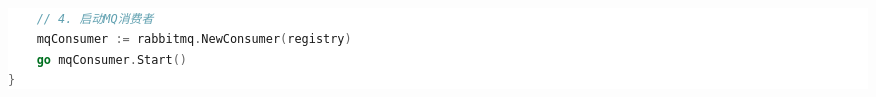 ```go
    // 4. 启动MQ消费者
    mqConsumer := rabbitmq.NewConsumer(registry)
    go mqConsumer.Start()
}
```